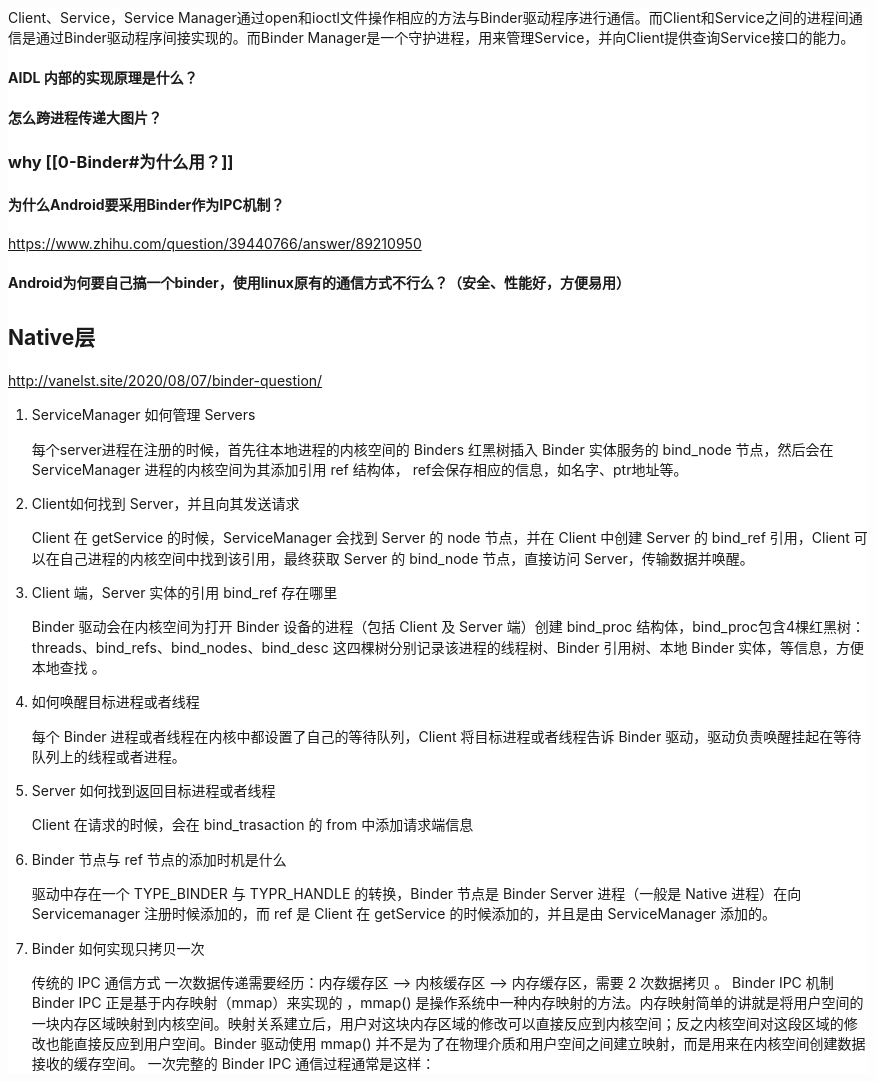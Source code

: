Client、Service，Service Manager通过open和ioctl文件操作相应的方法与Binder驱动程序进行通信。而Client和Service之间的进程间通信是通过Binder驱动程序间接实现的。而Binder Manager是一个守护进程，用来管理Service，并向Client提供查询Service接口的能力。



#### AIDL 内部的实现原理是什么？



#### 怎么跨进程传递大图片？



### why [[0-Binder#为什么用？]]

#### 为什么Android要采用Binder作为IPC机制？

https://www.zhihu.com/question/39440766/answer/89210950



#### Android为何要自己搞一个binder，使用linux原有的通信方式不行么？（安全、性能好，方便易用）



## Native层

http://vanelst.site/2020/08/07/binder-question/

1. ServiceManager 如何管理 Servers

   每个server进程在注册的时候，首先往本地进程的内核空间的 Binders 红黑树插入 Binder 实体服务的 bind_node 节点，然后会在 ServiceManager 进程的内核空间为其添加引用 ref 结构体， ref会保存相应的信息，如名字、ptr地址等。

2. Client如何找到 Server，并且向其发送请求

   Client 在 getService 的时候，ServiceManager 会找到 Server 的 node 节点，并在 Client 中创建 Server 的 bind_ref 引用，Client 可以在自己进程的内核空间中找到该引用，最终获取 Server 的 bind_node 节点，直接访问 Server，传输数据并唤醒。

3. Client 端，Server 实体的引用 bind_ref 存在哪里

   Binder 驱动会在内核空间为打开 Binder 设备的进程（包括 Client 及 Server 端）创建 bind_proc 结构体，bind_proc包含4棵红黑树：threads、bind_refs、bind_nodes、bind_desc 这四棵树分别记录该进程的线程树、Binder 引用树、本地 Binder 实体，等信息，方便本地查找 。

4. 如何唤醒目标进程或者线程

   每个 Binder 进程或者线程在内核中都设置了自己的等待队列，Client 将目标进程或者线程告诉 Binder 驱动，驱动负责唤醒挂起在等待队列上的线程或者进程。

5. Server 如何找到返回目标进程或者线程

   Client 在请求的时候，会在 bind_trasaction 的 from 中添加请求端信息

6. Binder 节点与 ref 节点的添加时机是什么

   驱动中存在一个 TYPE_BINDER 与 TYPR_HANDLE 的转换，Binder 节点是 Binder Server 进程（一般是 Native 进程）在向 Servicemanager 注册时候添加的，而 ref 是 Client 在 getService 的时候添加的，并且是由 ServiceManager 添加的。

7. Binder 如何实现只拷贝一次

   传统的 IPC 通信方式 一次数据传递需要经历：内存缓存区 –> 内核缓存区 –> 内存缓存区，需要 2 次数据拷贝 。 Binder IPC 机制 Binder IPC 正是基于内存映射（mmap）来实现的 ，mmap() 是操作系统中一种内存映射的方法。内存映射简单的讲就是将用户空间的一块内存区域映射到内核空间。映射关系建立后，用户对这块内存区域的修改可以直接反应到内核空间；反之内核空间对这段区域的修改也能直接反应到用户空间。Binder 驱动使用 mmap() 并不是为了在物理介质和用户空间之间建立映射，而是用来在内核空间创建数据接收的缓存空间。 一次完整的 Binder IPC 通信过程通常是这样：
